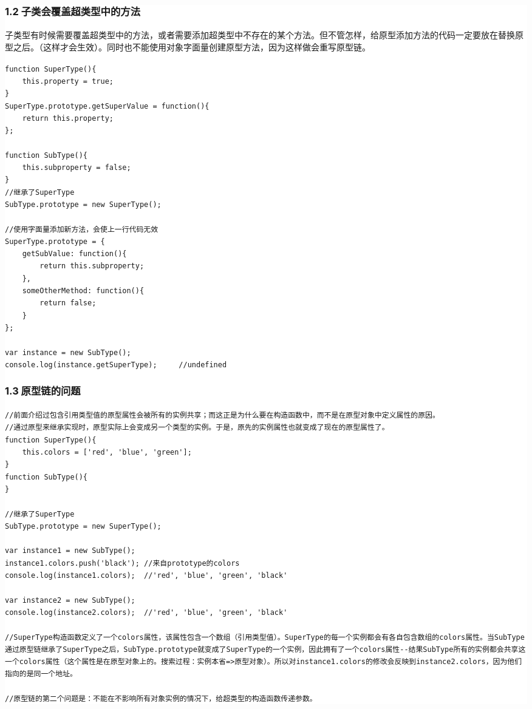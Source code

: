 ### 1.2 子类会覆盖超类型中的方法

子类型有时候需要覆盖超类型中的方法，或者需要添加超类型中不存在的某个方法。但不管怎样，给原型添加方法的代码一定要放在替换原型之后。（这样才会生效）。同时也不能使用对象字面量创建原型方法，因为这样做会重写原型链。

```
function SuperType(){
	this.property = true;
}
SuperType.prototype.getSuperValue = function(){
	return this.property;
};

function SubType(){
	this.subproperty = false;
}
//继承了SuperType
SubType.prototype = new SuperType();

//使用字面量添加新方法，会使上一行代码无效
SuperType.prototype = {
	getSubValue: function(){
		return this.subproperty;
	},
	someOtherMethod: function(){
		return false;
	}
};

var instance = new SubType();
console.log(instance.getSuperType);		//undefined
```

### 1.3 原型链的问题

```
//前面介绍过包含引用类型值的原型属性会被所有的实例共享；而这正是为什么要在构造函数中，而不是在原型对象中定义属性的原因。
//通过原型来继承实现时，原型实际上会变成另一个类型的实例。于是，原先的实例属性也就变成了现在的原型属性了。
function SuperType(){
	this.colors = ['red', 'blue', 'green'];
}
function SubType(){
}

//继承了SuperType
SubType.prototype = new SuperType();

var instance1 = new SubType();
instance1.colors.push('black');	//来自prototype的colors
console.log(instance1.colors);	//'red', 'blue', 'green', 'black'

var instance2 = new SubType();
console.log(instance2.colors);	//'red', 'blue', 'green', 'black'

//SuperType构造函数定义了一个colors属性，该属性包含一个数组（引用类型值）。SuperType的每一个实例都会有各自包含数组的colors属性。当SubType通过原型链继承了SuperType之后，SubType.prototype就变成了SuperType的一个实例，因此拥有了一个colors属性--结果SubType所有的实例都会共享这一个colors属性（这个属性是在原型对象上的。搜索过程：实例本省=>原型对象）。所以对instance1.colors的修改会反映到instance2.colors，因为他们指向的是同一个地址。

//原型链的第二个问题是：不能在不影响所有对象实例的情况下，给超类型的构造函数传递参数。
```
